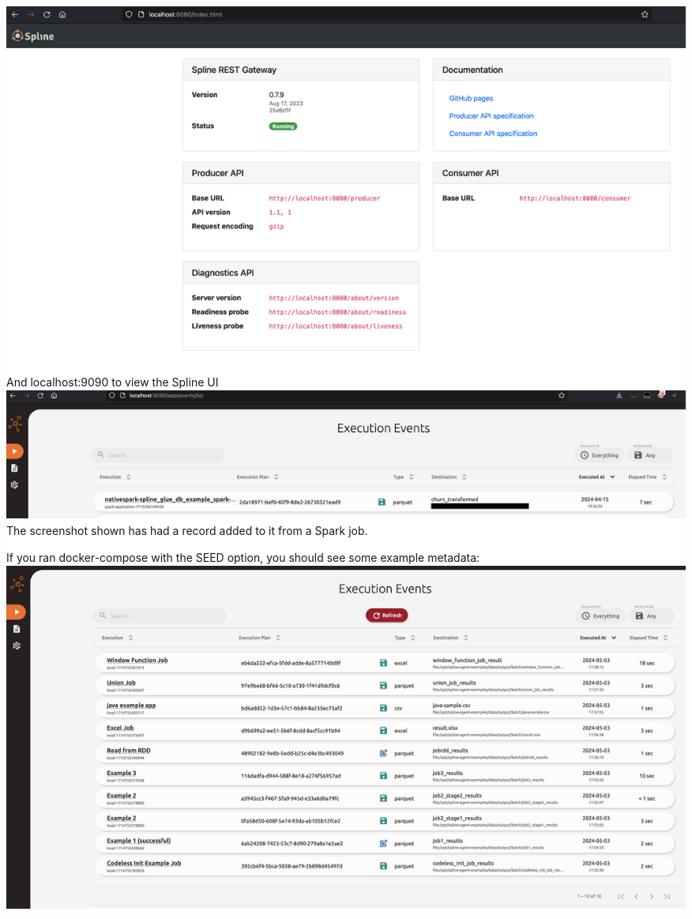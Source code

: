 ![Spline REST Gateway](./docs/spline_rest_gateway.png)

And localhost:9090 to view the Spline UI
![Spline UI](./docs/spline_ui.png)
The screenshot shown has had a record added to it from a Spark job. 

If you ran docker-compose with the SEED option, you should see some example metadata:
![Spline examples](./docs/spline_examples.png)
